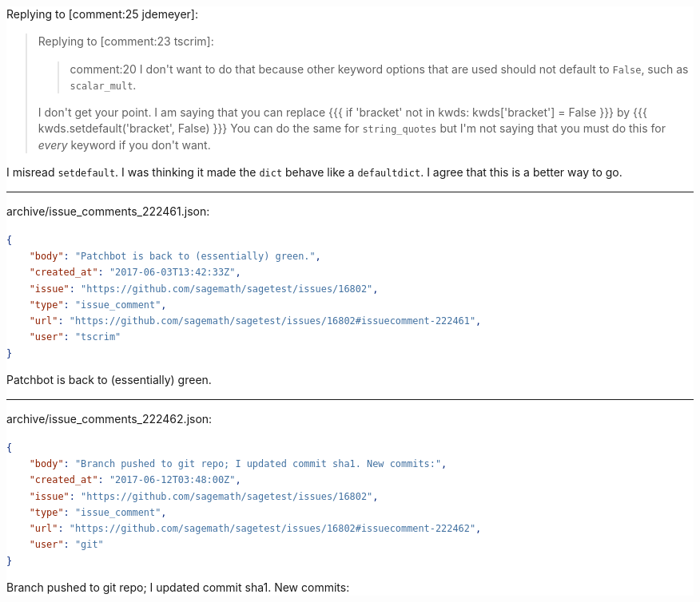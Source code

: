 Replying to [comment:25 jdemeyer]:
> Replying to [comment:23 tscrim]:
> > comment:20 I don't want to do that because other keyword options that are used should not default to `False`, such as `scalar_mult`.
> 
> I don't get your point. I am saying that you can replace
> {{{
> if 'bracket' not in kwds:
>     kwds['bracket'] = False
> }}}
> by
> {{{
> kwds.setdefault('bracket', False)
> }}}
> You can do the same for `string_quotes` but I'm not saying that you must do this for *every* keyword if you don't want.

I misread `setdefault`. I was thinking it made the `dict` behave like a `defaultdict`. I agree that this is a better way to go.



---

archive/issue_comments_222461.json:
```json
{
    "body": "Patchbot is back to (essentially) green.",
    "created_at": "2017-06-03T13:42:33Z",
    "issue": "https://github.com/sagemath/sagetest/issues/16802",
    "type": "issue_comment",
    "url": "https://github.com/sagemath/sagetest/issues/16802#issuecomment-222461",
    "user": "tscrim"
}
```

Patchbot is back to (essentially) green.



---

archive/issue_comments_222462.json:
```json
{
    "body": "Branch pushed to git repo; I updated commit sha1. New commits:",
    "created_at": "2017-06-12T03:48:00Z",
    "issue": "https://github.com/sagemath/sagetest/issues/16802",
    "type": "issue_comment",
    "url": "https://github.com/sagemath/sagetest/issues/16802#issuecomment-222462",
    "user": "git"
}
```

Branch pushed to git repo; I updated commit sha1. New commits:

